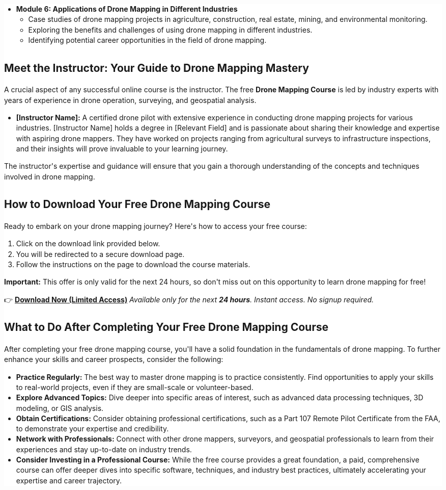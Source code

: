 *   **Module 6: Applications of Drone Mapping in Different Industries**
    *   Case studies of drone mapping projects in agriculture, construction, real estate, mining, and environmental monitoring.
    *   Exploring the benefits and challenges of using drone mapping in different industries.
    *   Identifying potential career opportunities in the field of drone mapping.

## Meet the Instructor: Your Guide to Drone Mapping Mastery

A crucial aspect of any successful online course is the instructor. The free **Drone Mapping Course** is led by industry experts with years of experience in drone operation, surveying, and geospatial analysis.

*   **[Instructor Name]:** A certified drone pilot with extensive experience in conducting drone mapping projects for various industries. [Instructor Name] holds a degree in [Relevant Field] and is passionate about sharing their knowledge and expertise with aspiring drone mappers. They have worked on projects ranging from agricultural surveys to infrastructure inspections, and their insights will prove invaluable to your learning journey.

The instructor's expertise and guidance will ensure that you gain a thorough understanding of the concepts and techniques involved in drone mapping.

## How to Download Your Free Drone Mapping Course

Ready to embark on your drone mapping journey? Here's how to access your free course:

1.  Click on the download link provided below.
2.  You will be redirected to a secure download page.
3.  Follow the instructions on the page to download the course materials.

**Important:** This offer is only valid for the next 24 hours, so don't miss out on this opportunity to learn drone mapping for free!

👉 [**Download Now (Limited Access)**](https://udemywork.com/drone-mapping-course)
_Available only for the next **24 hours**. Instant access. No signup required._

## What to Do After Completing Your Free Drone Mapping Course

After completing your free drone mapping course, you'll have a solid foundation in the fundamentals of drone mapping. To further enhance your skills and career prospects, consider the following:

*   **Practice Regularly:** The best way to master drone mapping is to practice consistently. Find opportunities to apply your skills to real-world projects, even if they are small-scale or volunteer-based.
*   **Explore Advanced Topics:** Dive deeper into specific areas of interest, such as advanced data processing techniques, 3D modeling, or GIS analysis.
*   **Obtain Certifications:** Consider obtaining professional certifications, such as a Part 107 Remote Pilot Certificate from the FAA, to demonstrate your expertise and credibility.
*   **Network with Professionals:** Connect with other drone mappers, surveyors, and geospatial professionals to learn from their experiences and stay up-to-date on industry trends.
*   **Consider Investing in a Professional Course:** While the free course provides a great foundation, a paid, comprehensive course can offer deeper dives into specific software, techniques, and industry best practices, ultimately accelerating your expertise and career trajectory.
